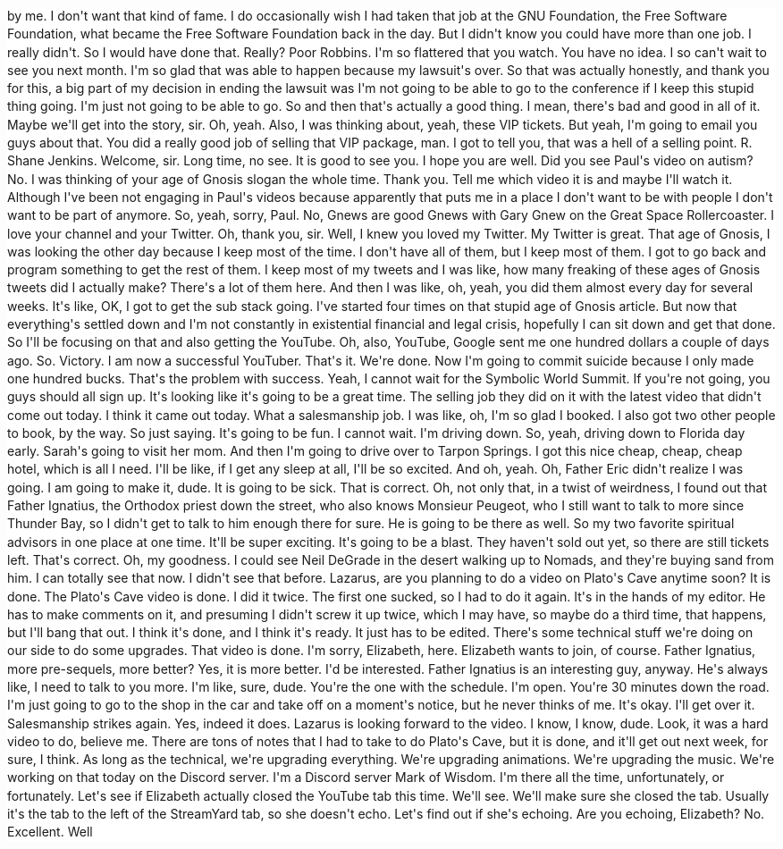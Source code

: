 by me. I don't want that kind of fame. I do occasionally wish I had taken that job at the GNU Foundation, the Free Software Foundation, what became the Free Software Foundation back in the day. But I didn't know you could have more than one job. I really didn't. So I would have done that. Really? Poor Robbins. I'm so flattered that you watch. You have no idea. I so can't wait to see you next month. I'm so glad that was able to happen because my lawsuit's over. So that was actually honestly, and thank you for this, a big part of my decision in ending the lawsuit was I'm not going to be able to go to the conference if I keep this stupid thing going. I'm just not going to be able to go. So and then that's actually a good thing. I mean, there's bad and good in all of it. Maybe we'll get into the story, sir. Oh, yeah. Also, I was thinking about, yeah, these VIP tickets. But yeah, I'm going to email you guys about that. You did a really good job of selling that VIP package, man. I got to tell you, that was a hell of a selling point. R. Shane Jenkins. Welcome, sir. Long time, no see. It is good to see you. I hope you are well. Did you see Paul's video on autism? No. I was thinking of your age of Gnosis slogan the whole time. Thank you. Tell me which video it is and maybe I'll watch it. Although I've been not engaging in Paul's videos because apparently that puts me in a place I don't want to be with people I don't want to be part of anymore. So, yeah, sorry, Paul. No, Gnews are good Gnews with Gary Gnew on the Great Space Rollercoaster. I love your channel and your Twitter. Oh, thank you, sir. Well, I knew you loved my Twitter. My Twitter is great. That age of Gnosis, I was looking the other day because I keep most of the time. I don't have all of them, but I keep most of them. I got to go back and program something to get the rest of them. I keep most of my tweets and I was like, how many freaking of these ages of Gnosis tweets did I actually make? There's a lot of them here. And then I was like, oh, yeah, you did them almost every day for several weeks. It's like, OK, I got to get the sub stack going. I've started four times on that stupid age of Gnosis article. But now that everything's settled down and I'm not constantly in existential financial and legal crisis, hopefully I can sit down and get that done. So I'll be focusing on that and also getting the YouTube. Oh, also, YouTube, Google sent me one hundred dollars a couple of days ago. So. Victory. I am now a successful YouTuber. That's it. We're done. Now I'm going to commit suicide because I only made one hundred bucks. That's the problem with success. Yeah, I cannot wait for the Symbolic World Summit. If you're not going, you guys should all sign up. It's looking like it's going to be a great time. The selling job they did on it with the latest video that didn't come out today. I think it came out today. What a salesmanship job. I was like, oh, I'm so glad I booked. I also got two other people to book, by the way. So just saying. It's going to be fun. I cannot wait. I'm driving down. So, yeah, driving down to Florida day early. Sarah's going to visit her mom. And then I'm going to drive over to Tarpon Springs. I got this nice cheap, cheap, cheap hotel, which is all I need. I'll be like, if I get any sleep at all, I'll be so excited. And oh, yeah. Oh, Father Eric didn't realize I was going. I am going to make it, dude. It is going to be sick. That is correct. Oh, not only that, in a twist of weirdness, I found out that Father Ignatius, the Orthodox priest down the street, who also knows Monsieur Peugeot, who I still want to talk to more since Thunder Bay, so I didn't get to talk to him enough there for sure. He is going to be there as well. So my two favorite spiritual advisors in one place at one time. It'll be super exciting. It's going to be a blast. They haven't sold out yet, so there are still tickets left. That's correct. Oh, my goodness. I could see Neil DeGrade in the desert walking up to Nomads, and they're buying sand from him. I can totally see that now. I didn't see that before. Lazarus, are you planning to do a video on Plato's Cave anytime soon? It is done. The Plato's Cave video is done. I did it twice. The first one sucked, so I had to do it again. It's in the hands of my editor. He has to make comments on it, and presuming I didn't screw it up twice, which I may have, so maybe do a third time, that happens, but I'll bang that out. I think it's done, and I think it's ready. It just has to be edited. There's some technical stuff we're doing on our side to do some upgrades. That video is done. I'm sorry, Elizabeth, here. Elizabeth wants to join, of course. Father Ignatius, more pre-sequels, more better? Yes, it is more better. I'd be interested. Father Ignatius is an interesting guy, anyway. He's always like, I need to talk to you more. I'm like, sure, dude. You're the one with the schedule. I'm open. You're 30 minutes down the road. I'm just going to go to the shop in the car and take off on a moment's notice, but he never thinks of me. It's okay. I'll get over it. Salesmanship strikes again. Yes, indeed it does. Lazarus is looking forward to the video. I know, I know, dude. Look, it was a hard video to do, believe me. There are tons of notes that I had to take to do Plato's Cave, but it is done, and it'll get out next week, for sure, I think. As long as the technical, we're upgrading everything. We're upgrading animations. We're upgrading the music. We're working on that today on the Discord server. I'm a Discord server Mark of Wisdom. I'm there all the time, unfortunately, or fortunately. Let's see if Elizabeth actually closed the YouTube tab this time. We'll see. We'll make sure she closed the tab. Usually it's the tab to the left of the StreamYard tab, so she doesn't echo. Let's find out if she's echoing. Are you echoing, Elizabeth? No. Excellent. Well